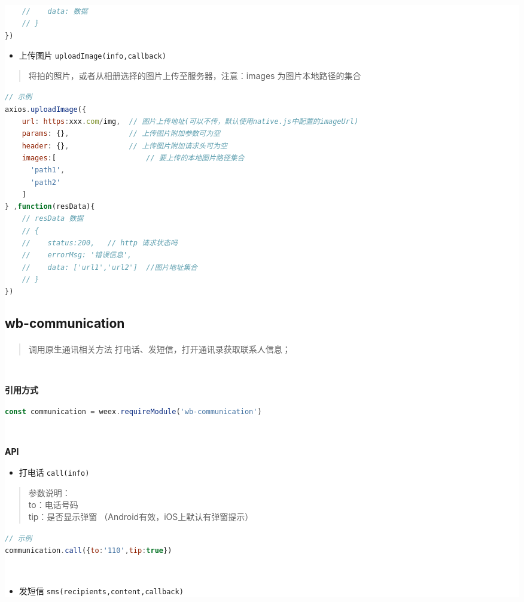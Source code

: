 ```js
    //    data: 数据
    // }
})
```

* 上传图片 `uploadImage(info,callback)`
> 将拍的照片，或者从相册选择的图片上传至服务器，注意：images 为图片本地路径的集合

```js
// 示例
axios.uploadImage({
    url: https:xxx.com/img,	 // 图片上传地址(可以不传，默认使用native.js中配置的imageUrl)
    params: {},		         // 上传图片附加参数可为空
    header: {},		         // 上传图片附加请求头可为空
    images:[                     // 要上传的本地图片路径集合
      'path1',
      'path2'
    ]
} ,function(resData){                        
    // resData 数据    
    // {
    //    status:200,   // http 请求状态吗
    //    errorMsg: '错误信息',
    //    data: ['url1','url2']  //图片地址集合
    // }
})
```

## wb-communication

> 调用原生通讯相关方法 打电话、发短信，打开通讯录获取联系人信息；

<br>

**引用方式**

```js
const communication = weex.requireModule('wb-communication')
```
<br>

**API**

* 打电话 `call(info)`
> 参数说明： <br>
to：电话号码 <br>
tip：是否显示弹窗 （Android有效，iOS上默认有弹窗提示）

```js
// 示例
communication.call({to:'110',tip:true})
```
<br>

* 发短信 `sms(recipients,content,callback)` 
